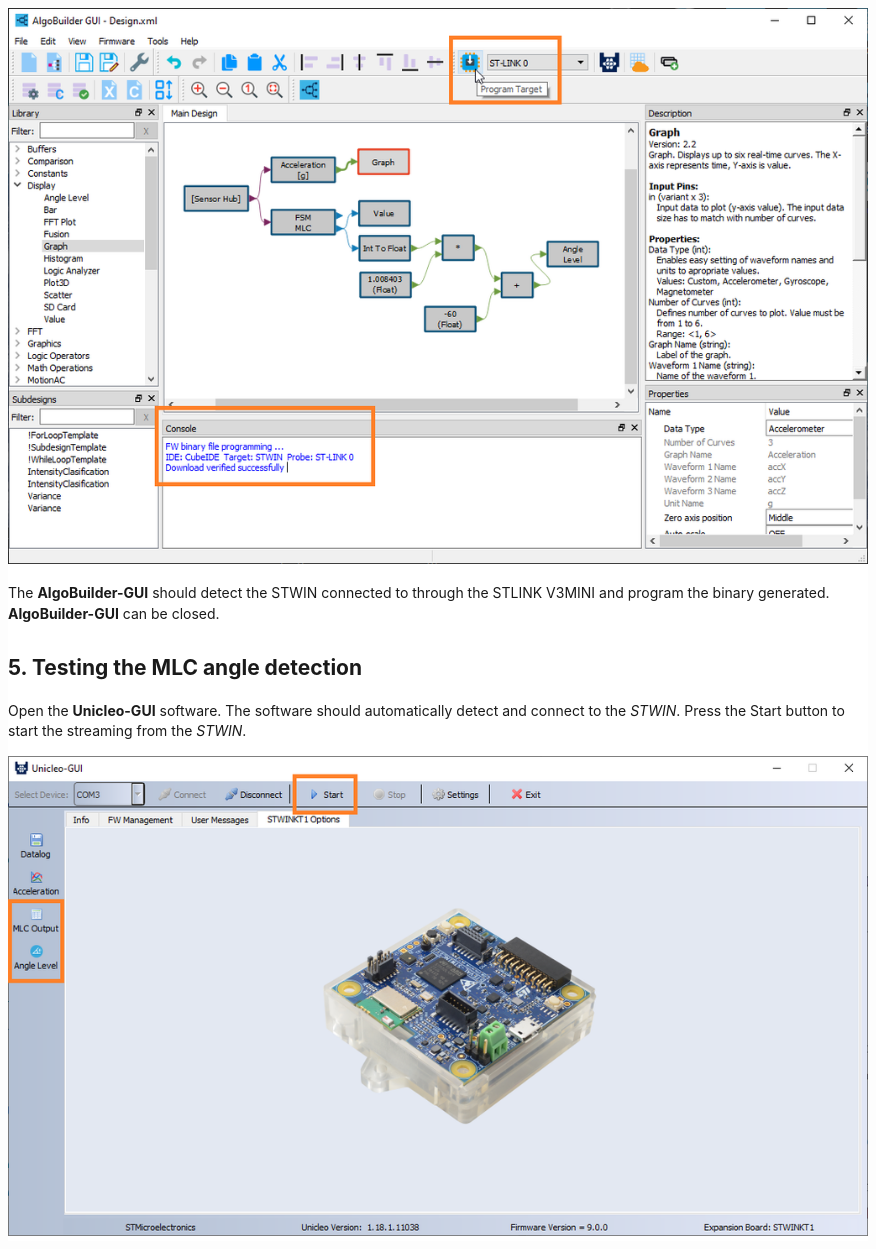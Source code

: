 ![AlgoBuilder: Flashing STWIN](./images/AlgoBuilder_GUI_Programming.png)

The **AlgoBuilder-GUI** should detect the STWIN connected to through the STLINK V3MINI and program the binary generated. **AlgoBuilder-GUI** can be closed.

## 5. Testing the MLC angle detection

Open the **Unicleo-GUI** software. The software should automatically detect and connect to the *STWIN*. Press the Start button to start the streaming from the *STWIN*.

![Unicleo-GUI: Start](./images/Unicleo-GUI_Start.png)

